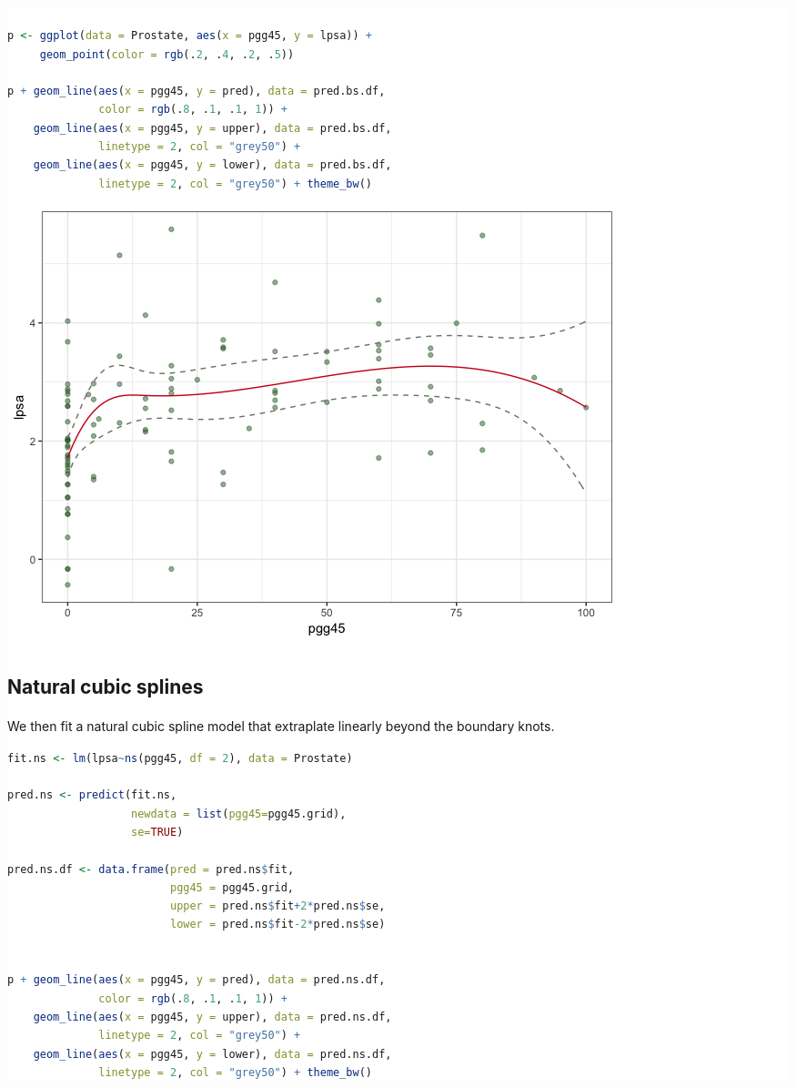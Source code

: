 ``` r

p <- ggplot(data = Prostate, aes(x = pgg45, y = lpsa)) +
     geom_point(color = rgb(.2, .4, .2, .5))

p + geom_line(aes(x = pgg45, y = pred), data = pred.bs.df,
              color = rgb(.8, .1, .1, 1)) +
    geom_line(aes(x = pgg45, y = upper), data = pred.bs.df,
              linetype = 2, col = "grey50") + 
    geom_line(aes(x = pgg45, y = lower), data = pred.bs.df,
              linetype = 2, col = "grey50") + theme_bw()
```

![](Lecture_-_Splines_and_GAM_updated_files/figure-markdown_github/unnamed-chunk-9-1.png)

Natural cubic splines
---------------------

We then fit a natural cubic spline model that extraplate linearly beyond the boundary knots.

``` r
fit.ns <- lm(lpsa~ns(pgg45, df = 2), data = Prostate)

pred.ns <- predict(fit.ns,
                   newdata = list(pgg45=pgg45.grid),
                   se=TRUE)

pred.ns.df <- data.frame(pred = pred.ns$fit,
                         pgg45 = pgg45.grid,
                         upper = pred.ns$fit+2*pred.ns$se,
                         lower = pred.ns$fit-2*pred.ns$se)


p + geom_line(aes(x = pgg45, y = pred), data = pred.ns.df,
              color = rgb(.8, .1, .1, 1)) +
    geom_line(aes(x = pgg45, y = upper), data = pred.ns.df,
              linetype = 2, col = "grey50") + 
    geom_line(aes(x = pgg45, y = lower), data = pred.ns.df,
              linetype = 2, col = "grey50") + theme_bw()
```
